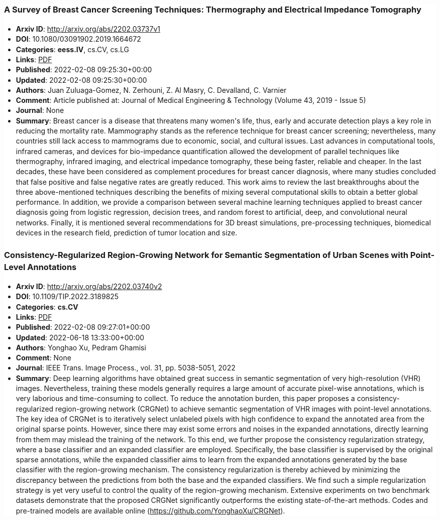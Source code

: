 

### A Survey of Breast Cancer Screening Techniques: Thermography and Electrical Impedance Tomography
- **Arxiv ID**: http://arxiv.org/abs/2202.03737v1
- **DOI**: 10.1080/03091902.2019.1664672
- **Categories**: **eess.IV**, cs.CV, cs.LG
- **Links**: [PDF](http://arxiv.org/pdf/2202.03737v1)
- **Published**: 2022-02-08 09:25:30+00:00
- **Updated**: 2022-02-08 09:25:30+00:00
- **Authors**: Juan Zuluaga-Gomez, N. Zerhouni, Z. Al Masry, C. Devalland, C. Varnier
- **Comment**: Article published at: Journal of Medical Engineering & Technology
  (Volume 43, 2019 - Issue 5)
- **Journal**: None
- **Summary**: Breast cancer is a disease that threatens many women's life, thus, early and accurate detection plays a key role in reducing the mortality rate. Mammography stands as the reference technique for breast cancer screening; nevertheless, many countries still lack access to mammograms due to economic, social, and cultural issues. Last advances in computational tools, infrared cameras, and devices for bio-impedance quantification allowed the development of parallel techniques like thermography, infrared imaging, and electrical impedance tomography, these being faster, reliable and cheaper. In the last decades, these have been considered as complement procedures for breast cancer diagnosis, where many studies concluded that false positive and false negative rates are greatly reduced. This work aims to review the last breakthroughs about the three above-mentioned techniques describing the benefits of mixing several computational skills to obtain a better global performance. In addition, we provide a comparison between several machine learning techniques applied to breast cancer diagnosis going from logistic regression, decision trees, and random forest to artificial, deep, and convolutional neural networks. Finally, it is mentioned several recommendations for 3D breast simulations, pre-processing techniques, biomedical devices in the research field, prediction of tumor location and size.



### Consistency-Regularized Region-Growing Network for Semantic Segmentation of Urban Scenes with Point-Level Annotations
- **Arxiv ID**: http://arxiv.org/abs/2202.03740v2
- **DOI**: 10.1109/TIP.2022.3189825
- **Categories**: **cs.CV**
- **Links**: [PDF](http://arxiv.org/pdf/2202.03740v2)
- **Published**: 2022-02-08 09:27:01+00:00
- **Updated**: 2022-06-18 13:33:00+00:00
- **Authors**: Yonghao Xu, Pedram Ghamisi
- **Comment**: None
- **Journal**: IEEE Trans. Image Process., vol. 31, pp. 5038-5051, 2022
- **Summary**: Deep learning algorithms have obtained great success in semantic segmentation of very high-resolution (VHR) images. Nevertheless, training these models generally requires a large amount of accurate pixel-wise annotations, which is very laborious and time-consuming to collect. To reduce the annotation burden, this paper proposes a consistency-regularized region-growing network (CRGNet) to achieve semantic segmentation of VHR images with point-level annotations. The key idea of CRGNet is to iteratively select unlabeled pixels with high confidence to expand the annotated area from the original sparse points. However, since there may exist some errors and noises in the expanded annotations, directly learning from them may mislead the training of the network. To this end, we further propose the consistency regularization strategy, where a base classifier and an expanded classifier are employed. Specifically, the base classifier is supervised by the original sparse annotations, while the expanded classifier aims to learn from the expanded annotations generated by the base classifier with the region-growing mechanism. The consistency regularization is thereby achieved by minimizing the discrepancy between the predictions from both the base and the expanded classifiers. We find such a simple regularization strategy is yet very useful to control the quality of the region-growing mechanism. Extensive experiments on two benchmark datasets demonstrate that the proposed CRGNet significantly outperforms the existing state-of-the-art methods. Codes and pre-trained models are available online (https://github.com/YonghaoXu/CRGNet).
